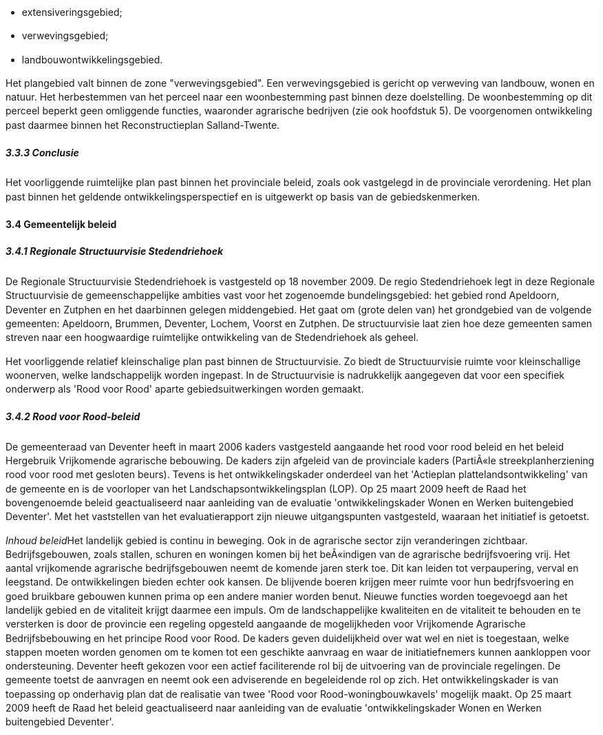 * extensiveringsgebied;

* verwevingsgebied;

* landbouwontwikkelingsgebied.

Het plangebied valt binnen de zone "verwevingsgebied". Een verwevingsgebied is gericht op verweving van landbouw, wonen en natuur. Het herbestemmen van het perceel naar een woonbestemming past binnen deze doelstelling. De woonbestemming op dit perceel beperkt geen omliggende functies, waaronder agrarische bedrijven (zie ook hoofdstuk 5\). De voorgenomen ontwikkeling past daarmee binnen het Reconstructieplan Salland\-Twente.

##### 3\.3\.3 Conclusie

Het voorliggende ruimtelijke plan past binnen het provinciale beleid, zoals ook vastgelegd in de provinciale verordening. Het plan past binnen het geldende ontwikkelingsperspectief en is uitgewerkt op basis van de gebiedskenmerken.

#### 3\.4 Gemeentelijk beleid

##### 3\.4\.1 Regionale Structuurvisie Stedendriehoek

De Regionale Structuurvisie Stedendriehoek is vastgesteld op 18 november 2009\. De regio Stedendriehoek legt in deze Regionale Structuurvisie de gemeenschappelijke ambities vast voor het zogenoemde bundelingsgebied: het gebied rond Apeldoorn, Deventer en Zutphen en het daarbinnen gelegen middengebied. Het gaat om (grote delen van) het grondgebied van de volgende gemeenten: Apeldoorn, Brummen, Deventer, Lochem, Voorst en Zutphen. De structuurvisie laat zien hoe deze gemeenten samen streven naar een hoogwaardige ruimtelijke ontwikkeling van de Stedendriehoek als geheel.

Het voorliggende relatief kleinschalige plan past binnen de Structuurvisie. Zo biedt de Structuurvisie ruimte voor kleinschallige woonerven, welke landschappelijk worden ingepast. In de Structuurvisie is nadrukkelijk aangegeven dat voor een specifiek onderwerp als 'Rood voor Rood' aparte gebiedsuitwerkingen worden gemaakt.

##### 3\.4\.2 Rood voor Rood\-beleid

De gemeenteraad van Deventer heeft in maart 2006 kaders vastgesteld aangaande het rood voor rood beleid en het beleid Hergebruik Vrijkomende agrarische bebouwing. De kaders zijn afgeleid van de provinciale kaders (PartiÃ«le streekplanherziening rood voor rood met gesloten beurs). Tevens is het ontwikkelingskader onderdeel van het 'Actieplan plattelandsontwikkeling' van de gemeente en is de voorloper van het Landschapsontwikkelingsplan (LOP). Op 25 maart 2009 heeft de Raad het bovengenoemde beleid geactualiseerd naar aanleiding van de evaluatie 'ontwikkelingskader Wonen en Werken buitengebied Deventer'. Met het vaststellen van het evaluatierapport zijn nieuwe uitgangspunten vastgesteld, waaraan het initiatief is getoetst.

*Inhoud beleid*Het landelijk gebied is continu in beweging. Ook in de agrarische sector zijn veranderingen zichtbaar. Bedrijfsgebouwen, zoals stallen, schuren en woningen komen bij het beÃ«indigen van de agrarische bedrijfsvoering vrij. Het aantal vrijkomende agrarische bedrijfsgebouwen neemt de komende jaren sterk toe. Dit kan leiden tot verpaupering, verval en leegstand. De ontwikkelingen bieden echter ook kansen. De blijvende boeren krijgen meer ruimte voor hun bedrjfsvoering en goed bruikbare gebouwen kunnen prima op een andere manier worden benut. Nieuwe functies worden toegevoegd aan het landelijk gebied en de vitaliteit krijgt daarmee een impuls. Om de landschappelijke kwaliteiten en de vitaliteit te behouden en te versterken is door de provincie een regeling opgesteld aangaande de mogelijkheden voor Vrijkomende Agrarische Bedrijfsbebouwing en het principe Rood voor Rood. De kaders geven duidelijkheid over wat wel en niet is toegestaan, welke stappen moeten worden genomen om te komen tot een geschikte aanvraag en waar de initiatiefnemers kunnen aankloppen voor ondersteuning. Deventer heeft gekozen voor een actief faciliterende rol bij de uitvoering van de provinciale regelingen. De gemeente toetst de aanvragen en neemt ook een adviserende en begeleidende rol op zich. Het ontwikkelingskader is van toepassing op onderhavig plan dat de realisatie van twee 'Rood voor Rood\-woningbouwkavels' mogelijk maakt. Op 25 maart 2009 heeft de Raad het beleid geactualiseerd naar aanleiding van de evaluatie 'ontwikkelingskader Wonen en Werken buitengebied Deventer'.
